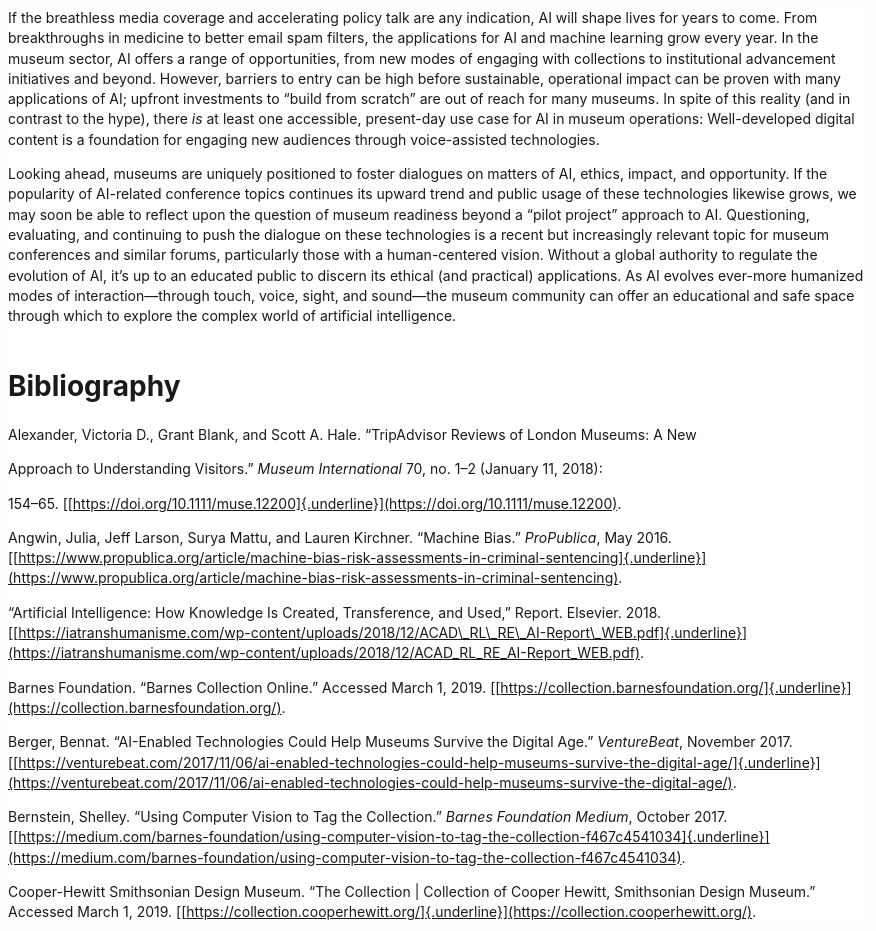 If the breathless media coverage and accelerating policy talk are any indication, AI will shape lives for years to come. From breakthroughs in medicine to better email spam filters, the applications for AI and machine learning grow every year. In the museum sector, AI offers a range of opportunities, from new modes of engaging with collections to institutional advancement initiatives and beyond. However, barriers to entry can be high before sustainable, operational impact can be proven with many applications of AI; upfront investments to “build from scratch” are out of reach for many museums. In spite of this reality (and in contrast to the hype), there *is* at least one accessible, present-day use case for AI in museum operations: Well-developed digital content is a foundation for engaging new audiences through voice-assisted technologies.

Looking ahead, museums are uniquely positioned to foster dialogues on matters of AI, ethics, impact, and opportunity. If the popularity of AI-related conference topics continues its upward trend and public usage of these technologies likewise grows, we may soon be able to reflect upon the question of museum readiness beyond a “pilot project” approach to AI. Questioning, evaluating, and continuing to push the dialogue on these technologies is a recent but increasingly relevant topic for museum conferences and similar forums, particularly those with a human-centered vision. Without a global authority to regulate the evolution of AI, it’s up to an educated public to discern its ethical (and practical) applications. As AI evolves ever-more humanized modes of interaction—through touch, voice, sight, and sound—the museum community can offer an educational and safe space through which to explore the complex world of artificial intelligence.

# **Bibliography**

Alexander, Victoria D., Grant Blank, and Scott A. Hale. “TripAdvisor Reviews of London Museums: A New

Approach to Understanding Visitors.” *Museum International* 70, no. 1–2 (January 11, 2018):

154–65. [[https://doi.org/10.1111/muse.12200]{.underline}](https://doi.org/10.1111/muse.12200).

Angwin, Julia, Jeff Larson, Surya Mattu, and Lauren Kirchner. “Machine Bias.” *ProPublica*, May 2016. [[https://www.propublica.org/article/machine-bias-risk-assessments-in-criminal-sentencing]{.underline}](https://www.propublica.org/article/machine-bias-risk-assessments-in-criminal-sentencing).

“Artificial Intelligence: How Knowledge Is Created, Transference, and Used,” Report. Elsevier. 2018. [[https://iatranshumanisme.com/wp-content/uploads/2018/12/ACAD\_RL\_RE\_AI-Report\_WEB.pdf]{.underline}](https://iatranshumanisme.com/wp-content/uploads/2018/12/ACAD_RL_RE_AI-Report_WEB.pdf).

Barnes Foundation. “Barnes Collection Online.” Accessed March 1, 2019. [[https://collection.barnesfoundation.org/]{.underline}](https://collection.barnesfoundation.org/).

Berger, Bennat. “AI-Enabled Technologies Could Help Museums Survive the Digital Age.” *VentureBeat*, November 2017. [[https://venturebeat.com/2017/11/06/ai-enabled-technologies-could-help-museums-survive-the-digital-age/]{.underline}](https://venturebeat.com/2017/11/06/ai-enabled-technologies-could-help-museums-survive-the-digital-age/).

Bernstein, Shelley. “Using Computer Vision to Tag the Collection.” *Barnes Foundation Medium*, October 2017. [[https://medium.com/barnes-foundation/using-computer-vision-to-tag-the-collection-f467c4541034]{.underline}](https://medium.com/barnes-foundation/using-computer-vision-to-tag-the-collection-f467c4541034).

Cooper-Hewitt Smithsonian Design Museum. “The Collection \| Collection of Cooper Hewitt, Smithsonian Design Museum.” Accessed March 1, 2019. [[https://collection.cooperhewitt.org/]{.underline}](https://collection.cooperhewitt.org/).


[^1]: John McCarthy et al., “A Proposal for the Dartmouth Summer Research Project on Artificial Intelligence, August 31, 1955,” *AI Magazine* 27, no. 4 (December 15, 2006): 12–12, https://doi.org/10.1609/AIMAG.V27I4.1904.
[^2]: “Artificial Intelligence: How Knowledge Is Created, Transference, and Used,” Report. Elsevier. 2018, https://iatranshumanisme.com/wp-content/uploads/2018/12/ACAD\_RL\_RE\_AI-Report\_WEB.pdf; Franceso Corea, “AI Knowledge Map: How To Classify AI Technologies,” *Forbes*, August 2018, https://www.forbes.com/sites/cognitiveworld/2018/08/22/ai-knowledge-map-how-to-classify-ai-technologies/\#c605fa47773f; Peter Stone et al., “Artificial Intelligence and Life in 2030: One Hundred Year Study on Artificial Intelligence,” *Stanford University,* September 2016, https://ai100.stanford.edu/2016-report.
[^3]: Elena Villaespesa and John Stack, “Finding the Motivation behind a Click: Definition and Implementation of a Website Audience Segmentation,” in *MW2015: Museums and the Web 2015*, 2015, https://mw2015.museumsandtheweb.com/paper/finding-the-motivation-behind-a-click-definition-and-implementation-of-a-website-audience-segmentation/; Silvia Filippini Fantoni, Rob Stein, and Gray Bowman, “Exploring the Relationship between Visitor Motivation and Engagement in Online Museum Audiences,” in *MW12: Museums and the Web 2012*, 2012, https://www.museumsandtheweb.com/mw2012/papers/exploring\_the\_relationship\_between\_visitor\_mot.
[^4]: James Davenport, “The Dimensions of Art,” *If We Assume*, November 2013, https://www.ifweassume.com/2013/11/the-dimensions-of-art.html.
[^5]: Sara Robinson, “When Art Meets Big Data: Analyzing 200,000 Items from The Met Collection in BigQuery,” *Google Cloud Blog*, August 2017, https://cloud.google.com/blog/products/gcp/when-art-meets-big-data-analyzing-200000-items-from-the-met-collection-in-bigquery.
[^6]: Cooper-Hewitt Smithsonian Design Museum, “The Collection,” accessed March 1, 2019, https://collection.cooperhewitt.org/.
[^7]: Dallas Museum of Art, “DMA Collection Online,” accessed March 1, 2019, https://collections.dma.org/.
[^8]: Barnes Foundation, “Barnes Collection Online,” accessed March 1, 2019, https://collection.barnesfoundation.org/.
[^9]: Harvard Art Museums, “IIIF Explorer,” accessed March 1, 2019, http://iiif-explorer.herokuapp.com/.
[^10]: Adrian Hindle, “Automated Image Analysis with IIIF. Using Artificial Intelligence for Bulk Image Analysis,” *Cogapp Medium*, June 2017, https://blog.cogapp.com/automated-image-analysis-with-iiif-6594ff5b2b32; Shelley Bernstein, “Using Computer Vision to Tag the Collection,” *Barnes Foundation Medium*, October 2017, https://medium.com/barnes-foundation/using-computer-vision-to-tag-the-collection-f467c4541034.
[^11]: Ariana French, “On Artificial Intelligence, Museums, and Feelings,” 2018, https://medium.com/\@CuriousThirst/on-artificial-intelligence-museums-and-feelings-598b7ba8beb6; Victoria D. Alexander, Grant Blank, and Scott A. Hale, “TripAdvisor Reviews of London Museums: A New Approach to Understanding Visitors,” *Museum International* 70, no. 1–2 (January 11, 2018): 154–65, https://doi.org/10.1111/muse.12200.
[^12]: Bennat Berger, “AI-Enabled Technologies Could Help Museums Survive the Digital Age,” *VentureBeat*, November 2017, https://venturebeat.com/2017/11/06/ai-enabled-technologies-could-help-museums-survive-the-digital-age/.
[^13]: Ariana French, “On Artificial Intelligence, Museums, and Spaghetti,” 2018, https://medium.com/\@CuriousThirst/on-artificial-intelligence-museums-and-spaghetti-b107cf1b4dc9.
[^14]: Jayson DeMers, “Why You Need To Prepare For A Voice Search Revolution,” *Forbes*, January 2018, https://www.forbes.com/sites/jaysondemers/2018/01/09/why-you-need-to-prepare-for-a-voice-search-revolution/\#3322221134af.
[^15]: Rebecca Sentance, “The Future of Voice Search: 2020 and Beyond,” *Econsultancy*, July 2018, https://econsultancy.com/the-future-of-voice-search-2020-and-beyond/.
[^16]: Therese Sullivan, “Appreciating How Metadata Makes AI Possible,” *Building Context*, January 2017, https://buildingcontext.me/2017/01/12/appreciating-how-metadata-makes-ai-possible/
[^17]: Roger Montti, “Google Answers How to Optimize Content for Voice Search,” *Search Engine Journal*, January 2018, https://www.searchenginejournal.com/voice-search-optimization/231319/.
[^18]: Christi Olson, “Voice Search Isn’t the next Big Disrupter, Conversational AI Is,” *MarTech Today*, October 2018, https://martechtoday.com/voice-search-isnt-the-next-big-disrupter-conversational-ai-is-226537; Saima Salim, “Voice-Assisted Search: The Future of Internet Queries (Infographic),” *Digital Information World*, October 2018, https://www.digitalinformationworld.com/2018/10/infographic-the-state-of-mobile-voice-search.html.
[^19]: Jason Tashea, “Courts Are Using AI to Sentence Criminals. That Must Stop Now,” *WIRED*, April 2017, https://www.wired.com/2017/04/courts-using-ai-sentence-criminals-must-stop-now/; Jeremy Hsu, “Can a Crowdsourced AI Medical Diagnosis App Outperform Your Doctor?,” *Scientific American*, August 2017, https://www.scientificamerican.com/article/can-a-crowdsourced-ai-medical-diagnosis-app-outperform-your-doctor/; Julia Angwin et al., “Machine Bias,” *ProPublica*, May 2016, https://www.propublica.org/article/machine-bias-risk-assessments-in-criminal-sentencing.
[^20]: Yves Smith, “Data Scientist Cathy O’Neil: ‘Algorithms Are Opinions Embedded in Code’,” *Naked Capitalism*, August 2017, https://www.nakedcapitalism.com/2017/08/data-scientist-cathy-oneil-algorithms-opinions-embedded-code.html.
[^21]: Cliff Kuang, “Can A.I. Be Taught to Explain Itself?,” *The New York Times*, November 2017, https://www.nytimes.com/2017/11/21/magazine/can-ai-be-taught-to-explain-itself.html.
[^22]: Kate McLeod, “The Role Museums Play in Social Activism,” Americans for the Arts, 2017, https://www.americansforthearts.org/2017/08/02/the-role-museums-play-in-social-activism.
[^23]: Jane L. Levere, “Artificial Intelligence, Like a Robot, Enhances Museum Experiences,” *The New York Times*, October 2018, https://www.nytimes.com/2018/10/25/arts/artificial-intelligence-museums.html.
